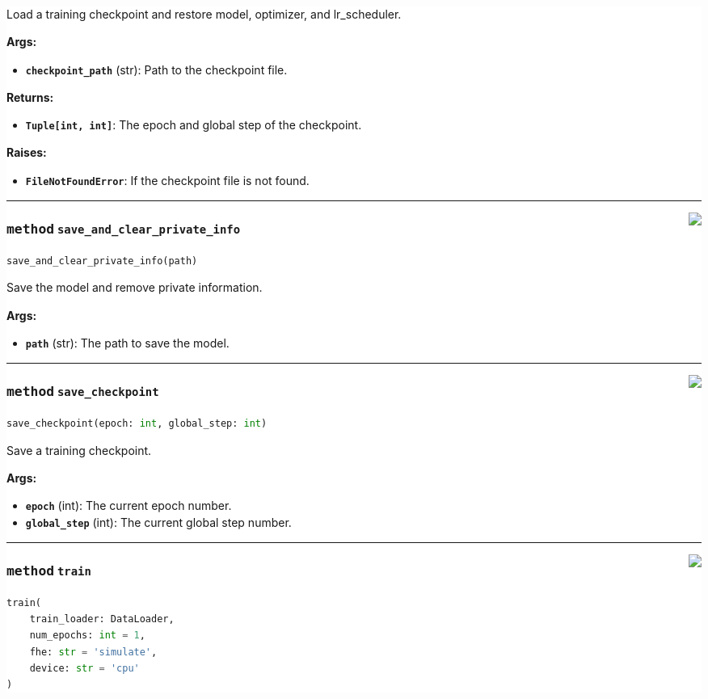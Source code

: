 Load a training checkpoint and restore model, optimizer, and lr_scheduler.

**Args:**

- <b>`checkpoint_path`</b> (str):  Path to the checkpoint file.

**Returns:**

- <b>`Tuple[int, int]`</b>:  The epoch and global step of the checkpoint.

**Raises:**

- <b>`FileNotFoundError`</b>:  If the checkpoint file is not found.

______________________________________________________________________

<a href="../../../src/concrete/ml/torch/lora.py#L632"><img align="right" style="float:right;" src="https://img.shields.io/badge/-source-cccccc?style=flat-square"></a>

### <kbd>method</kbd> `save_and_clear_private_info`

```python
save_and_clear_private_info(path)
```

Save the model and remove private information.

**Args:**

- <b>`path`</b> (str):  The path to save the model.

______________________________________________________________________

<a href="../../../src/concrete/ml/torch/lora.py#L464"><img align="right" style="float:right;" src="https://img.shields.io/badge/-source-cccccc?style=flat-square"></a>

### <kbd>method</kbd> `save_checkpoint`

```python
save_checkpoint(epoch: int, global_step: int)
```

Save a training checkpoint.

**Args:**

- <b>`epoch`</b> (int):  The current epoch number.
- <b>`global_step`</b> (int):  The current global step number.

______________________________________________________________________

<a href="../../../src/concrete/ml/torch/lora.py#L515"><img align="right" style="float:right;" src="https://img.shields.io/badge/-source-cccccc?style=flat-square"></a>

### <kbd>method</kbd> `train`

```python
train(
    train_loader: DataLoader,
    num_epochs: int = 1,
    fhe: str = 'simulate',
    device: str = 'cpu'
)
```
